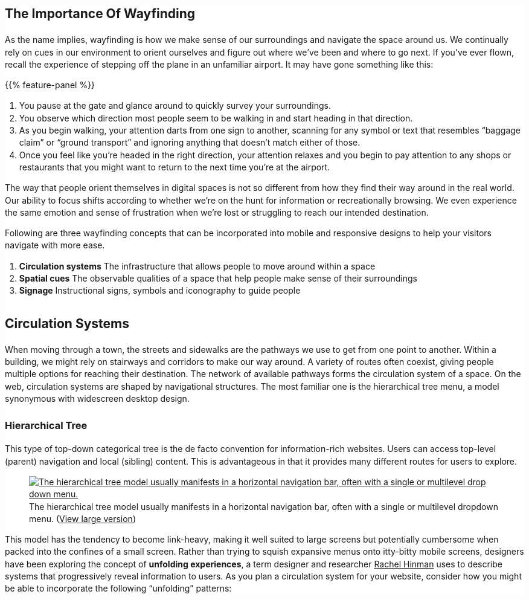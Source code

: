 ## The Importance Of Wayfinding

As the name implies, wayfinding is how we make sense of our surroundings and navigate the space around us. We continually rely on cues in our environment to orient ourselves and figure out where we’ve been and where to go next. If you’ve ever flown, recall the experience of stepping off the plane in an unfamiliar airport. It may have gone something like this:

{{% feature-panel %}}

1.  You pause at the gate and glance around to quickly survey your surroundings.
2.  You observe which direction most people seem to be walking in and start heading in that direction.
3.  As you begin walking, your attention darts from one sign to another, scanning for any symbol or text that resembles “baggage claim” or “ground transport” and ignoring anything that doesn’t match either of those.
4.  Once you feel like you’re headed in the right direction, your attention relaxes and you begin to pay attention to any shops or restaurants that you might want to return to the next time you’re at the airport.

The way that people orient themselves in digital spaces is not so different from how they find their way around in the real world. Our ability to focus shifts according to whether we’re on the hunt for information or recreationally browsing. We even experience the same emotion and sense of frustration when we’re lost or struggling to reach our intended destination.

Following are three wayfinding concepts that can be incorporated into mobile and responsive designs to help your visitors navigate with more ease.

1.  **Circulation systems** The infrastructure that allows people to move around within a space
2.  **Spatial cues** The observable qualities of a space that help people make sense of their surroundings
3.  **Signage** Instructional signs, symbols and iconography to guide people

## Circulation Systems

When moving through a town, the streets and sidewalks are the pathways we use to get from one point to another. Within a building, we might rely on stairways and corridors to make our way around. A variety of routes often coexist, giving people multiple options for reaching their destination. The network of available pathways forms the circulation system of a space. On the web, circulation systems are shaped by navigational structures. The most familiar one is the hierarchical tree menu, a model synonymous with widescreen desktop design.</p>

### Hierarchical Tree

This type of top-down categorical tree is the de facto convention for information-rich websites. Users can access top-level (parent) navigation and local (sibling) content. This is advantageous in that it provides many different routes for users to explore.</p>

<figure><a href="https://archive.smashing.media/assets/344dbf88-fdf9-42bb-adb4-46f01eedd629/ffacfddd-d739-4d7f-b9a9-624d26549ef9/01-hierarchical-tree-opt.png"><img loading="lazy" decoding="async" src="https://archive.smashing.media/assets/344dbf88-fdf9-42bb-adb4-46f01eedd629/00236142-135f-48bb-a211-092c38faff42/01-hierarchical-tree-opt-500.jpg" alt="The hierarchical tree model usually manifests in a horizontal navigation bar, often with a single or multilevel drop down menu." width="500" height="378" /></a><figcaption>The hierarchical tree model usually manifests in a horizontal navigation bar, often with a single or multilevel dropdown menu. (<a href="https://archive.smashing.media/assets/344dbf88-fdf9-42bb-adb4-46f01eedd629/ffacfddd-d739-4d7f-b9a9-624d26549ef9/01-hierarchical-tree-opt.png">View large version</a>)</figcaption></figure>

This model has the tendency to become link-heavy, making it well suited to large screens but potentially cumbersome when packed into the confines of a small screen. Rather than trying to squish expansive menus onto itty-bitty mobile screens, designers have been exploring the concept of <strong>unfolding experiences</strong>, a term designer and researcher <a href="https://rachelhinman.com/">Rachel Hinman</a> uses to describe systems that progressively reveal information to users. As you plan a circulation system for your website, consider how you might be able to incorporate the following “unfolding” patterns:

